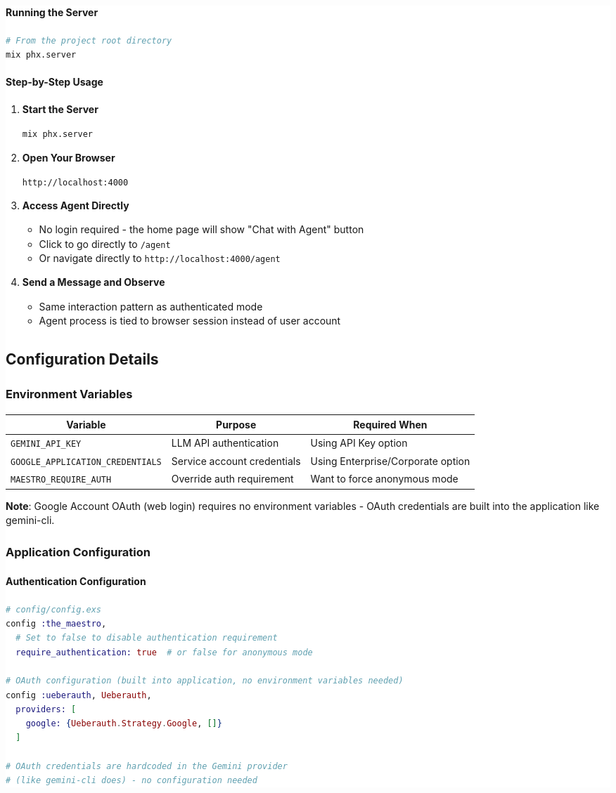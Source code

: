 #### Running the Server
```bash
# From the project root directory
mix phx.server
```

#### Step-by-Step Usage

1. **Start the Server**
   ```bash
   mix phx.server
   ```

2. **Open Your Browser**
   ```
   http://localhost:4000
   ```

3. **Access Agent Directly**
   - No login required - the home page will show "Chat with Agent" button
   - Click to go directly to `/agent`
   - Or navigate directly to `http://localhost:4000/agent`

4. **Send a Message and Observe**
   - Same interaction pattern as authenticated mode
   - Agent process is tied to browser session instead of user account

## Configuration Details

### Environment Variables

| Variable | Purpose | Required When |
|----------|---------|---------------|
| `GEMINI_API_KEY` | LLM API authentication | Using API Key option |
| `GOOGLE_APPLICATION_CREDENTIALS` | Service account credentials | Using Enterprise/Corporate option |
| `MAESTRO_REQUIRE_AUTH` | Override auth requirement | Want to force anonymous mode |

**Note**: Google Account OAuth (web login) requires no environment variables - OAuth credentials are built into the application like gemini-cli.

### Application Configuration

#### Authentication Configuration
```elixir
# config/config.exs
config :the_maestro,
  # Set to false to disable authentication requirement
  require_authentication: true  # or false for anonymous mode

# OAuth configuration (built into application, no environment variables needed)
config :ueberauth, Ueberauth,
  providers: [
    google: {Ueberauth.Strategy.Google, []}
  ]

# OAuth credentials are hardcoded in the Gemini provider
# (like gemini-cli does) - no configuration needed
```
